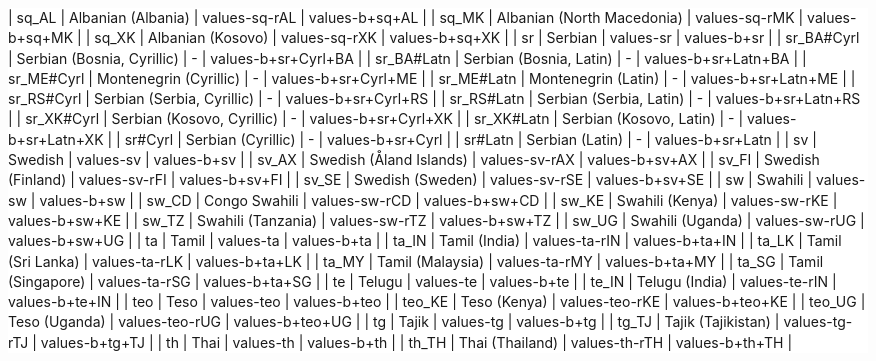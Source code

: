 | sq_AL | Albanian (Albania) | values-sq-rAL | values-b+sq+AL |
| sq_MK | Albanian (North Macedonia) | values-sq-rMK | values-b+sq+MK |
| sq_XK | Albanian (Kosovo) | values-sq-rXK | values-b+sq+XK |
| sr | Serbian | values-sr | values-b+sr |
| sr_BA#Cyrl | Serbian (Bosnia, Cyrillic) | - | values-b+sr+Cyrl+BA |
| sr_BA#Latn | Serbian (Bosnia, Latin) | - | values-b+sr+Latn+BA |
| sr_ME#Cyrl | Montenegrin (Cyrillic) | - | values-b+sr+Cyrl+ME |
| sr_ME#Latn | Montenegrin (Latin) | - | values-b+sr+Latn+ME |
| sr_RS#Cyrl | Serbian (Serbia, Cyrillic) | - | values-b+sr+Cyrl+RS |
| sr_RS#Latn | Serbian (Serbia, Latin) | - | values-b+sr+Latn+RS |
| sr_XK#Cyrl | Serbian (Kosovo, Cyrillic) | - | values-b+sr+Cyrl+XK |
| sr_XK#Latn | Serbian (Kosovo, Latin) | - | values-b+sr+Latn+XK |
| sr#Cyrl | Serbian (Cyrillic) | - | values-b+sr+Cyrl |
| sr#Latn | Serbian (Latin) | - | values-b+sr+Latn |
| sv | Swedish | values-sv | values-b+sv |
| sv_AX | Swedish (Åland Islands) | values-sv-rAX | values-b+sv+AX |
| sv_FI | Swedish (Finland) | values-sv-rFI | values-b+sv+FI |
| sv_SE | Swedish (Sweden) | values-sv-rSE | values-b+sv+SE |
| sw | Swahili | values-sw | values-b+sw |
| sw_CD | Congo Swahili | values-sw-rCD | values-b+sw+CD |
| sw_KE | Swahili (Kenya) | values-sw-rKE | values-b+sw+KE |
| sw_TZ | Swahili (Tanzania) | values-sw-rTZ | values-b+sw+TZ |
| sw_UG | Swahili (Uganda) | values-sw-rUG | values-b+sw+UG |
| ta | Tamil | values-ta | values-b+ta |
| ta_IN | Tamil (India) | values-ta-rIN | values-b+ta+IN |
| ta_LK | Tamil (Sri Lanka) | values-ta-rLK | values-b+ta+LK |
| ta_MY | Tamil (Malaysia) | values-ta-rMY | values-b+ta+MY |
| ta_SG | Tamil (Singapore) | values-ta-rSG | values-b+ta+SG |
| te | Telugu | values-te | values-b+te |
| te_IN | Telugu (India) | values-te-rIN | values-b+te+IN |
| teo | Teso | values-teo | values-b+teo |
| teo_KE | Teso (Kenya) | values-teo-rKE | values-b+teo+KE |
| teo_UG | Teso (Uganda) | values-teo-rUG | values-b+teo+UG |
| tg | Tajik | values-tg | values-b+tg |
| tg_TJ | Tajik (Tajikistan) | values-tg-rTJ | values-b+tg+TJ |
| th | Thai | values-th | values-b+th |
| th_TH | Thai (Thailand) | values-th-rTH | values-b+th+TH |